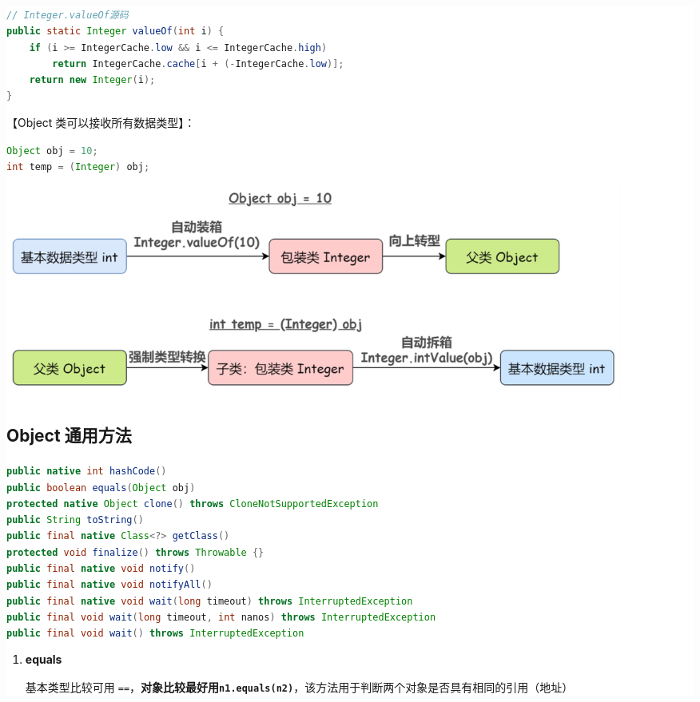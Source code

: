 ```java
// Integer.valueOf源码
public static Integer valueOf(int i) {
    if (i >= IntegerCache.low && i <= IntegerCache.high)
        return IntegerCache.cache[i + (-IntegerCache.low)];
    return new Integer(i);
}
```

【Object 类可以接收所有数据类型】：

```java
Object obj = 10;
int temp = (Integer) obj;
```

<img src="..\Resources\Object 类可以接收所有数据类型.png" alt="图片" style="zoom:75%;" />



## Object 通用方法

```java
public native int hashCode()
public boolean equals(Object obj)
protected native Object clone() throws CloneNotSupportedException
public String toString()
public final native Class<?> getClass()
protected void finalize() throws Throwable {}
public final native void notify()
public final native void notifyAll()
public final native void wait(long timeout) throws InterruptedException
public final void wait(long timeout, int nanos) throws InterruptedException
public final void wait() throws InterruptedException
```

1. **equals**

   基本类型比较可用 `==`，**对象比较最好用`n1.equals(n2)`**，该方法用于判断两个对象是否具有相同的引用（地址）
